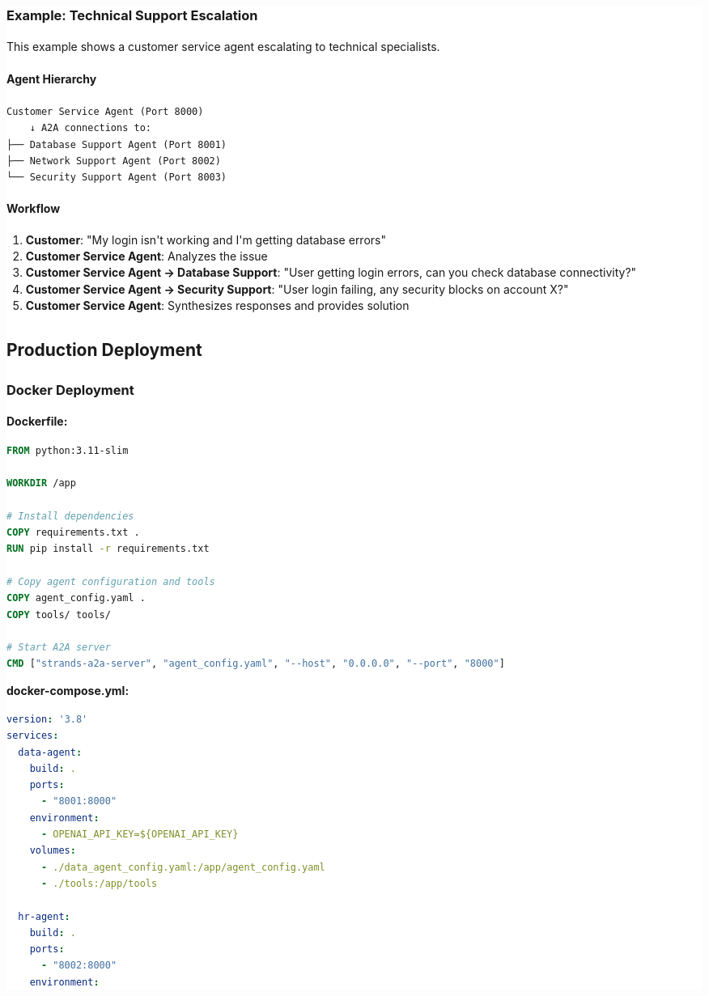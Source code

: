 ### Example: Technical Support Escalation

This example shows a customer service agent escalating to technical specialists.

#### Agent Hierarchy

```
Customer Service Agent (Port 8000)
    ↓ A2A connections to:
├── Database Support Agent (Port 8001)
├── Network Support Agent (Port 8002) 
└── Security Support Agent (Port 8003)
```

#### Workflow

1. **Customer**: "My login isn't working and I'm getting database errors"
2. **Customer Service Agent**: Analyzes the issue
3. **Customer Service Agent → Database Support**: "User getting login errors, can you check database connectivity?"
4. **Customer Service Agent → Security Support**: "User login failing, any security blocks on account X?"
5. **Customer Service Agent**: Synthesizes responses and provides solution

## Production Deployment

### Docker Deployment

**Dockerfile:**
```dockerfile
FROM python:3.11-slim

WORKDIR /app

# Install dependencies
COPY requirements.txt .
RUN pip install -r requirements.txt

# Copy agent configuration and tools
COPY agent_config.yaml .
COPY tools/ tools/

# Start A2A server
CMD ["strands-a2a-server", "agent_config.yaml", "--host", "0.0.0.0", "--port", "8000"]
```

**docker-compose.yml:**
```yaml
version: '3.8'
services:
  data-agent:
    build: .
    ports:
      - "8001:8000"
    environment:
      - OPENAI_API_KEY=${OPENAI_API_KEY}
    volumes:
      - ./data_agent_config.yaml:/app/agent_config.yaml
      - ./tools:/app/tools
  
  hr-agent:
    build: .
    ports:
      - "8002:8000"
    environment:
```